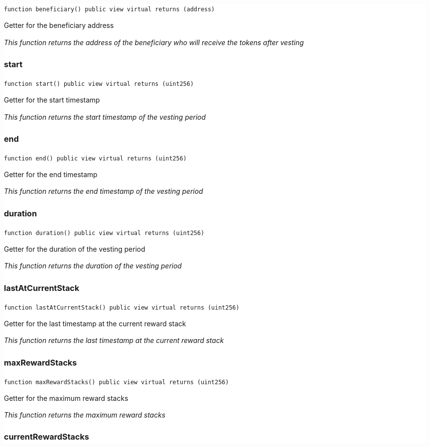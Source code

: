 ```solidity
function beneficiary() public view virtual returns (address)
```

Getter for the beneficiary address

_This function returns the address of the beneficiary who will receive the tokens after vesting_

### start

```solidity
function start() public view virtual returns (uint256)
```

Getter for the start timestamp

_This function returns the start timestamp of the vesting period_

### end

```solidity
function end() public view virtual returns (uint256)
```

Getter for the end timestamp

_This function returns the end timestamp of the vesting period_

### duration

```solidity
function duration() public view virtual returns (uint256)
```

Getter for the duration of the vesting period

_This function returns the duration of the vesting period_

### lastAtCurrentStack

```solidity
function lastAtCurrentStack() public view virtual returns (uint256)
```

Getter for the last timestamp at the current reward stack

_This function returns the last timestamp at the current reward stack_

### maxRewardStacks

```solidity
function maxRewardStacks() public view virtual returns (uint256)
```

Getter for the maximum reward stacks

_This function returns the maximum reward stacks_

### currentRewardStacks
